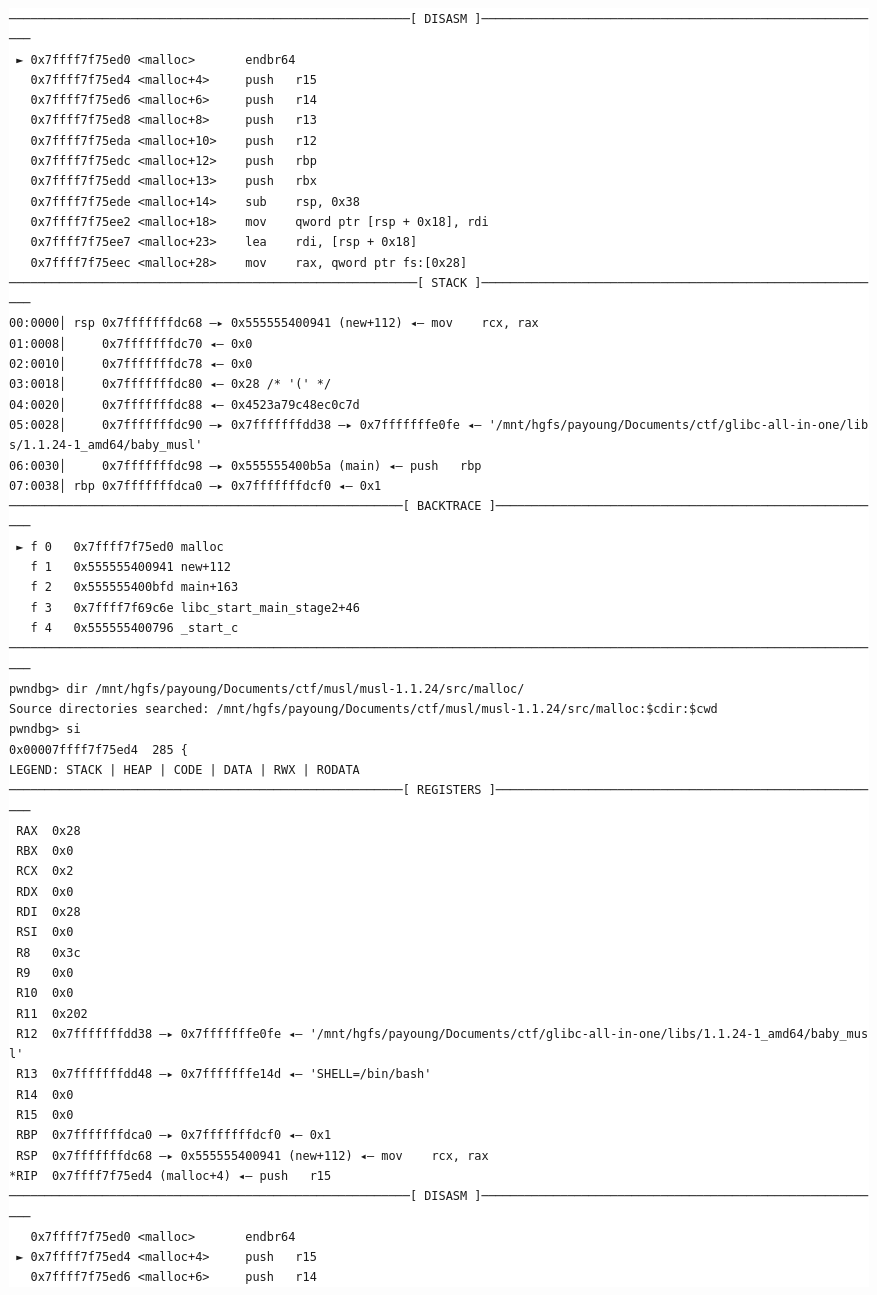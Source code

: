 ```
────────────────────────────────────────────────────────[ DISASM ]─────────────────────────────────────────────────────────
 ► 0x7ffff7f75ed0 <malloc>       endbr64 
   0x7ffff7f75ed4 <malloc+4>     push   r15
   0x7ffff7f75ed6 <malloc+6>     push   r14
   0x7ffff7f75ed8 <malloc+8>     push   r13
   0x7ffff7f75eda <malloc+10>    push   r12
   0x7ffff7f75edc <malloc+12>    push   rbp
   0x7ffff7f75edd <malloc+13>    push   rbx
   0x7ffff7f75ede <malloc+14>    sub    rsp, 0x38
   0x7ffff7f75ee2 <malloc+18>    mov    qword ptr [rsp + 0x18], rdi
   0x7ffff7f75ee7 <malloc+23>    lea    rdi, [rsp + 0x18]
   0x7ffff7f75eec <malloc+28>    mov    rax, qword ptr fs:[0x28]
─────────────────────────────────────────────────────────[ STACK ]─────────────────────────────────────────────────────────
00:0000│ rsp 0x7fffffffdc68 —▸ 0x555555400941 (new+112) ◂— mov    rcx, rax
01:0008│     0x7fffffffdc70 ◂— 0x0
02:0010│     0x7fffffffdc78 ◂— 0x0
03:0018│     0x7fffffffdc80 ◂— 0x28 /* '(' */
04:0020│     0x7fffffffdc88 ◂— 0x4523a79c48ec0c7d
05:0028│     0x7fffffffdc90 —▸ 0x7fffffffdd38 —▸ 0x7fffffffe0fe ◂— '/mnt/hgfs/payoung/Documents/ctf/glibc-all-in-one/libs/1.1.24-1_amd64/baby_musl'
06:0030│     0x7fffffffdc98 —▸ 0x555555400b5a (main) ◂— push   rbp
07:0038│ rbp 0x7fffffffdca0 —▸ 0x7fffffffdcf0 ◂— 0x1
───────────────────────────────────────────────────────[ BACKTRACE ]───────────────────────────────────────────────────────
 ► f 0   0x7ffff7f75ed0 malloc
   f 1   0x555555400941 new+112
   f 2   0x555555400bfd main+163
   f 3   0x7ffff7f69c6e libc_start_main_stage2+46
   f 4   0x555555400796 _start_c
───────────────────────────────────────────────────────────────────────────────────────────────────────────────────────────
pwndbg> dir /mnt/hgfs/payoung/Documents/ctf/musl/musl-1.1.24/src/malloc/
Source directories searched: /mnt/hgfs/payoung/Documents/ctf/musl/musl-1.1.24/src/malloc:$cdir:$cwd
pwndbg> si
0x00007ffff7f75ed4	285	{
LEGEND: STACK | HEAP | CODE | DATA | RWX | RODATA
───────────────────────────────────────────────────────[ REGISTERS ]───────────────────────────────────────────────────────
 RAX  0x28
 RBX  0x0
 RCX  0x2
 RDX  0x0
 RDI  0x28
 RSI  0x0
 R8   0x3c
 R9   0x0
 R10  0x0
 R11  0x202
 R12  0x7fffffffdd38 —▸ 0x7fffffffe0fe ◂— '/mnt/hgfs/payoung/Documents/ctf/glibc-all-in-one/libs/1.1.24-1_amd64/baby_musl'
 R13  0x7fffffffdd48 —▸ 0x7fffffffe14d ◂— 'SHELL=/bin/bash'
 R14  0x0
 R15  0x0
 RBP  0x7fffffffdca0 —▸ 0x7fffffffdcf0 ◂— 0x1
 RSP  0x7fffffffdc68 —▸ 0x555555400941 (new+112) ◂— mov    rcx, rax
*RIP  0x7ffff7f75ed4 (malloc+4) ◂— push   r15
────────────────────────────────────────────────────────[ DISASM ]─────────────────────────────────────────────────────────
   0x7ffff7f75ed0 <malloc>       endbr64 
 ► 0x7ffff7f75ed4 <malloc+4>     push   r15
   0x7ffff7f75ed6 <malloc+6>     push   r14
```